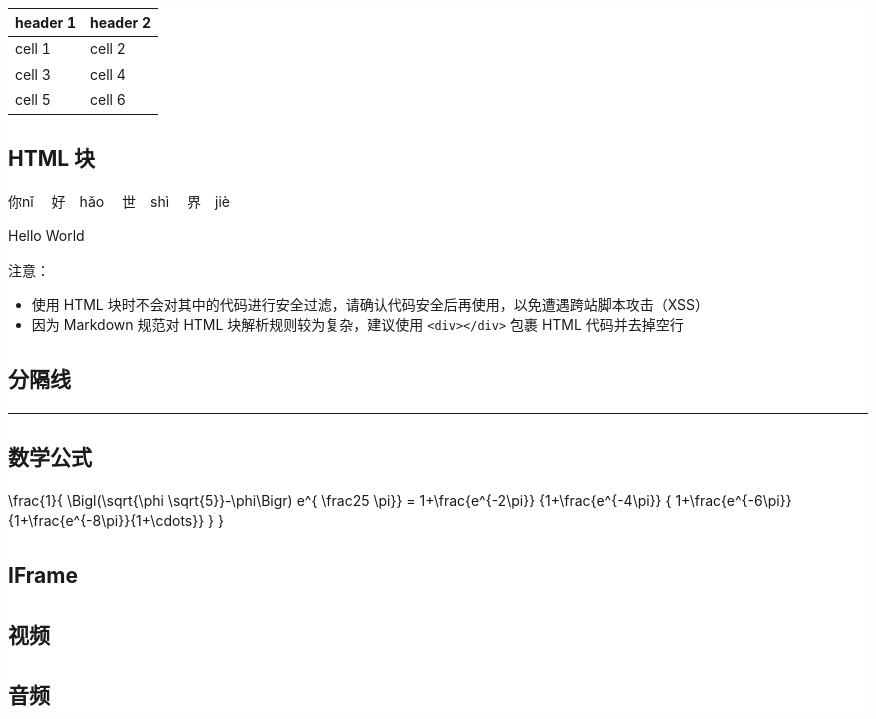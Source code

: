 | header 1 | header 2 |
| -------- | -------- |
| cell 1   | cell 2   |
| cell 3   | cell 4   |
| cell 5   | cell 6   |

## HTML 块

你nǐ
　好　hǎo
　世　shì
　界　jiè

Hello World

注意：

* 使用 HTML 块时不会对其中的代码进行安全过滤，请确认代码安全后再使用，以免遭遇跨站脚本攻击（XSS）
* 因为 Markdown 规范对 HTML 块解析规则较为复杂，建议使用 `<div></div>` 包裹 HTML 代码并去掉空行

## 分隔线

---

## 数学公式

\frac{1}{
  \Bigl(\sqrt{\phi \sqrt{5}}-\phi\Bigr) e^{
  \frac25 \pi}} = 1+\frac{e^{-2\pi}} {1+\frac{e^{-4\pi}} {
    1+\frac{e^{-6\pi}}
    {1+\frac{e^{-8\pi}}{1+\cdots}}
  }
}

## IFrame

<iframe src="https://player.bilibili.com/player.html?bvid=BV1ov41187qM&page=1&high_quality=1&as_wide=1&allowfullscreen=true&aid=247401039&cid=319662466&autoplay=0" data-src="//player.bilibili.com/player.html?aid=247401039&bvid=BV1ov41187qM&cid=319662466&page=1" scrolling="no" border="0" frameborder="no" framespacing="0" allowfullscreen="true" sandbox="allow-top-navigation-by-user-activation allow-same-origin allow-forms allow-scripts allow-popups"></iframe>

## 视频

<video controls="controls" src="assets/formatting_elements-20210607225733-o1keasx.mp4" data-src="assets/formatting_elements-20210607213508-y2r3y55-20210608113914-q11ou4j.mp4"></video>

## 音频

